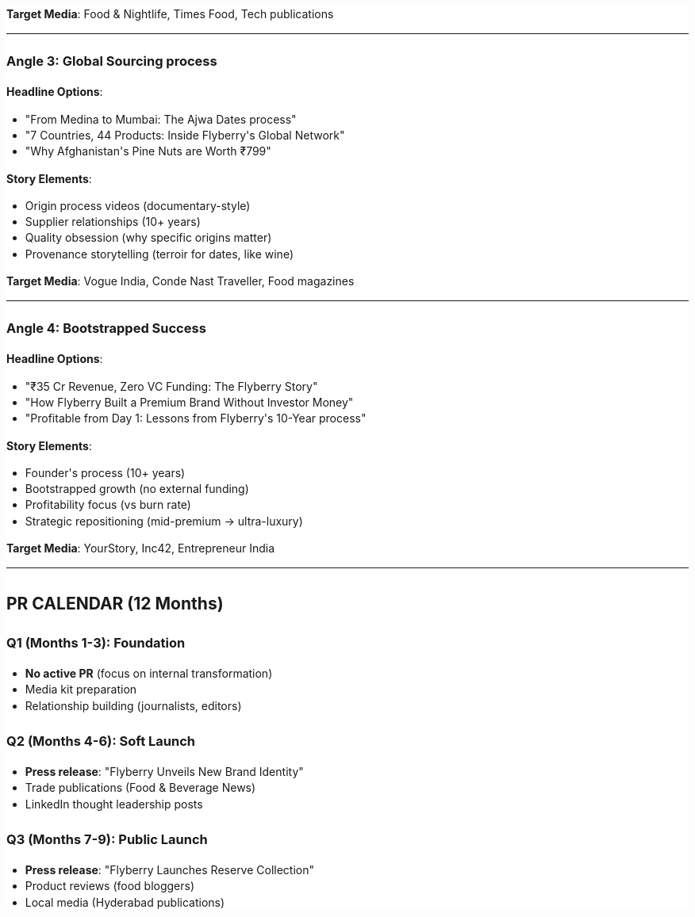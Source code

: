 **Target Media**: Food & Nightlife, Times Food, Tech publications

---

### Angle 3: Global Sourcing process

**Headline Options**:
- "From Medina to Mumbai: The Ajwa Dates process"
- "7 Countries, 44 Products: Inside Flyberry's Global Network"
- "Why Afghanistan's Pine Nuts are Worth ₹799"

**Story Elements**:
- Origin process videos (documentary-style)
- Supplier relationships (10+ years)
- Quality obsession (why specific origins matter)
- Provenance storytelling (terroir for dates, like wine)

**Target Media**: Vogue India, Conde Nast Traveller, Food magazines

---

### Angle 4: Bootstrapped Success

**Headline Options**:
- "₹35 Cr Revenue, Zero VC Funding: The Flyberry Story"
- "How Flyberry Built a Premium Brand Without Investor Money"
- "Profitable from Day 1: Lessons from Flyberry's 10-Year process"

**Story Elements**:
- Founder's process (10+ years)
- Bootstrapped growth (no external funding)
- Profitability focus (vs burn rate)
- Strategic repositioning (mid-premium → ultra-luxury)

**Target Media**: YourStory, Inc42, Entrepreneur India

---

## PR CALENDAR (12 Months)

### Q1 (Months 1-3): Foundation
- **No active PR** (focus on internal transformation)
- Media kit preparation
- Relationship building (journalists, editors)

### Q2 (Months 4-6): Soft Launch
- **Press release**: "Flyberry Unveils New Brand Identity"
- Trade publications (Food & Beverage News)
- LinkedIn thought leadership posts

### Q3 (Months 7-9): Public Launch
- **Press release**: "Flyberry Launches Reserve Collection"
- Product reviews (food bloggers)
- Local media (Hyderabad publications)
